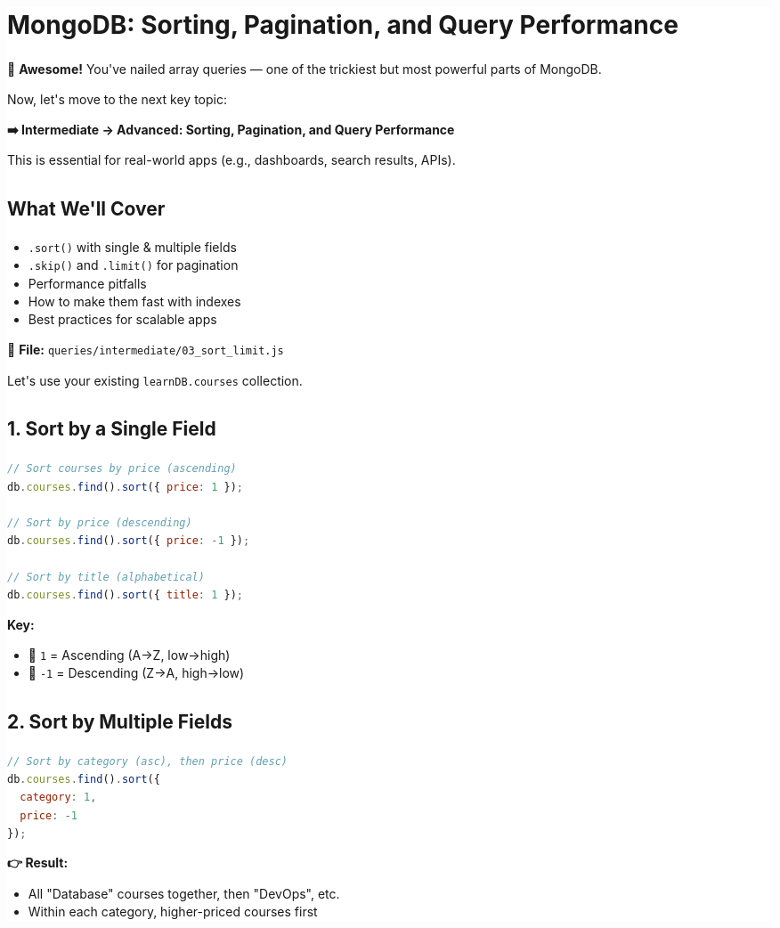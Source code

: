 # MongoDB: Sorting, Pagination, and Query Performance

🚀 **Awesome!** You've nailed array queries — one of the trickiest but most powerful parts of MongoDB.

Now, let's move to the next key topic:

**➡️ Intermediate → Advanced: Sorting, Pagination, and Query Performance**

This is essential for real-world apps (e.g., dashboards, search results, APIs).

## What We'll Cover

- `.sort()` with single & multiple fields
- `.skip()` and `.limit()` for pagination
- Performance pitfalls
- How to make them fast with indexes
- Best practices for scalable apps

📁 **File:** `queries/intermediate/03_sort_limit.js`

Let's use your existing `learnDB.courses` collection.

## 1. Sort by a Single Field

```javascript
// Sort courses by price (ascending)
db.courses.find().sort({ price: 1 });

// Sort by price (descending)
db.courses.find().sort({ price: -1 });

// Sort by title (alphabetical)
db.courses.find().sort({ title: 1 });
```

**Key:**
- 🔼 `1` = Ascending (A→Z, low→high)
- 🔽 `-1` = Descending (Z→A, high→low)

## 2. Sort by Multiple Fields

```javascript
// Sort by category (asc), then price (desc)
db.courses.find().sort({
  category: 1,
  price: -1
});
```

**👉 Result:**
- All "Database" courses together, then "DevOps", etc.
- Within each category, higher-priced courses first
